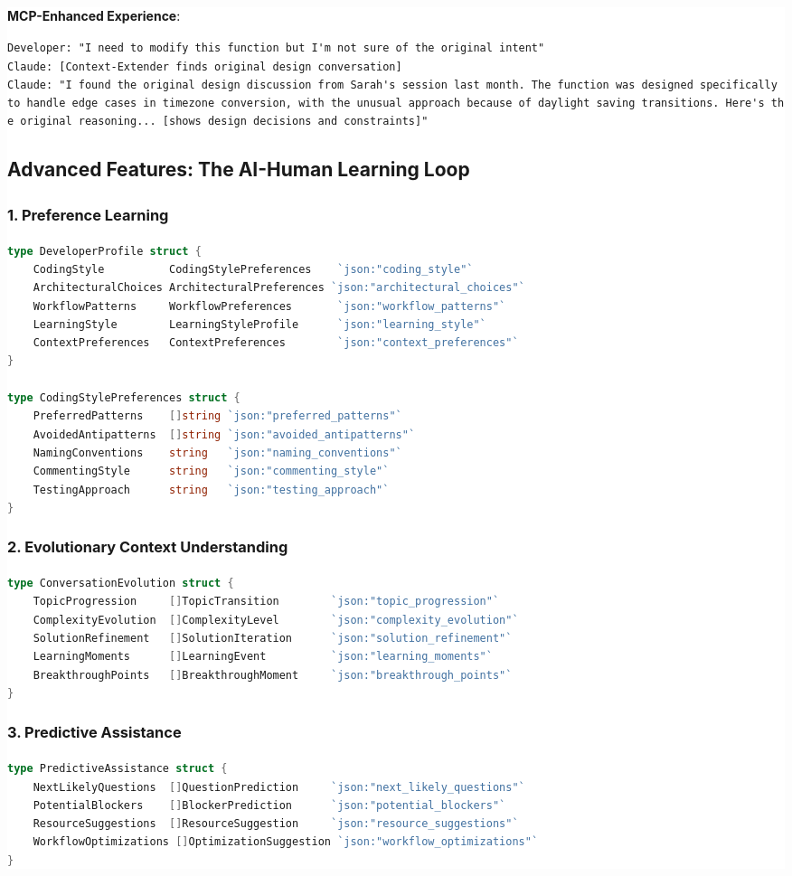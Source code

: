 **MCP-Enhanced Experience**:
```
Developer: "I need to modify this function but I'm not sure of the original intent"
Claude: [Context-Extender finds original design conversation]
Claude: "I found the original design discussion from Sarah's session last month. The function was designed specifically to handle edge cases in timezone conversion, with the unusual approach because of daylight saving transitions. Here's the original reasoning... [shows design decisions and constraints]"
```

## Advanced Features: The AI-Human Learning Loop

### 1. **Preference Learning**
```go
type DeveloperProfile struct {
    CodingStyle          CodingStylePreferences    `json:"coding_style"`
    ArchitecturalChoices ArchitecturalPreferences `json:"architectural_choices"`
    WorkflowPatterns     WorkflowPreferences       `json:"workflow_patterns"`
    LearningStyle        LearningStyleProfile      `json:"learning_style"`
    ContextPreferences   ContextPreferences        `json:"context_preferences"`
}

type CodingStylePreferences struct {
    PreferredPatterns    []string `json:"preferred_patterns"`
    AvoidedAntipatterns  []string `json:"avoided_antipatterns"`
    NamingConventions    string   `json:"naming_conventions"`
    CommentingStyle      string   `json:"commenting_style"`
    TestingApproach      string   `json:"testing_approach"`
}
```

### 2. **Evolutionary Context Understanding**
```go
type ConversationEvolution struct {
    TopicProgression     []TopicTransition        `json:"topic_progression"`
    ComplexityEvolution  []ComplexityLevel        `json:"complexity_evolution"`
    SolutionRefinement   []SolutionIteration      `json:"solution_refinement"`
    LearningMoments      []LearningEvent          `json:"learning_moments"`
    BreakthroughPoints   []BreakthroughMoment     `json:"breakthrough_points"`
}
```

### 3. **Predictive Assistance**
```go
type PredictiveAssistance struct {
    NextLikelyQuestions  []QuestionPrediction     `json:"next_likely_questions"`
    PotentialBlockers    []BlockerPrediction      `json:"potential_blockers"`
    ResourceSuggestions  []ResourceSuggestion     `json:"resource_suggestions"`
    WorkflowOptimizations []OptimizationSuggestion `json:"workflow_optimizations"`
}
```

